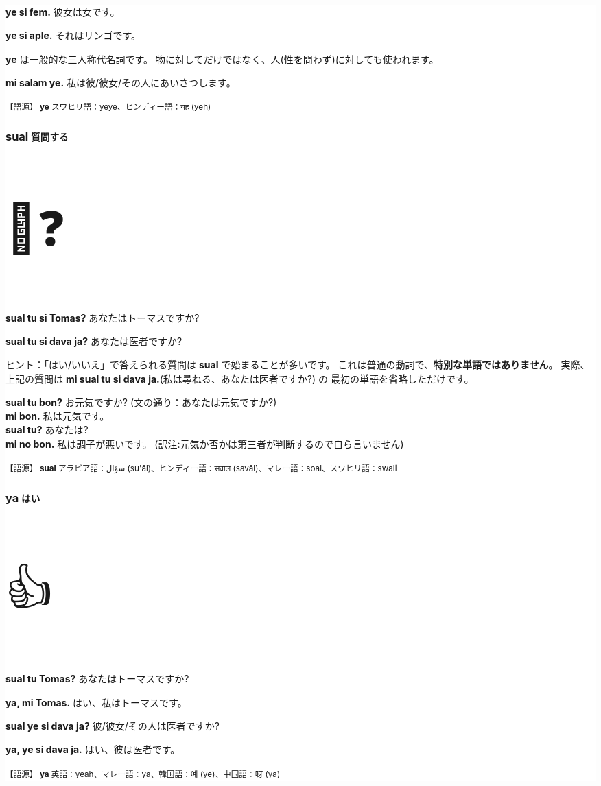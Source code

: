 **ye si fem.**
彼女は女です。

**ye si aple.**
それはリンゴです。

**ye** は一般的な三人称代名詞です。
物に対してだけではなく、人(性を問わず)に対しても使われます。

**mi salam ye.**
私は彼/彼女/その人にあいさつします。

<small>【語源】 **ye** スワヒリ語：yeye、ヒンディー語：यह (yeh)</small>


### sual <small>質問する</small>

<p style="font-size:5em">🤔❓</p>

**sual tu si Tomas?**
あなたはトーマスですか?

**sual tu si dava ja?**
あなたは医者ですか?

ヒント：「はい/いいえ」で答えられる質問は **sual** で始まることが多いです。
これは普通の動詞で、**特別な単語ではありません**。
実際、上記の質問は **mi sual tu si dava ja.**(私は尋ねる、あなたは医者ですか?) の
最初の単語を省略しただけです。

**sual tu bon?**
お元気ですか? (文の通り：あなたは元気ですか?)  
**mi bon.**
私は元気です。  
**sual tu?**
あなたは?  
**mi no bon.**
私は調子が悪いです。 (訳注:元気か否かは第三者が判断するので自ら言いません)

<small>【語源】 **sual** アラビア語：سؤال (su'āl)、ヒンディー語：सवाल (savāl)、マレー語：soal、スワヒリ語：swali</small>


### ya <small>はい</small>

<p style="font-size:5em">👍</p>

**sual tu Tomas?**
あなたはトーマスですか?

**ya, mi Tomas.**
はい、私はトーマスです。

**sual ye si dava ja?**
彼/彼女/その人は医者ですか?

**ya, ye si dava ja.**
はい、彼は医者です。

<small>【語源】 **ya** 英語：yeah、マレー語：ya、韓国語：예 (ye)、中国語：呀 (ya)</small>
